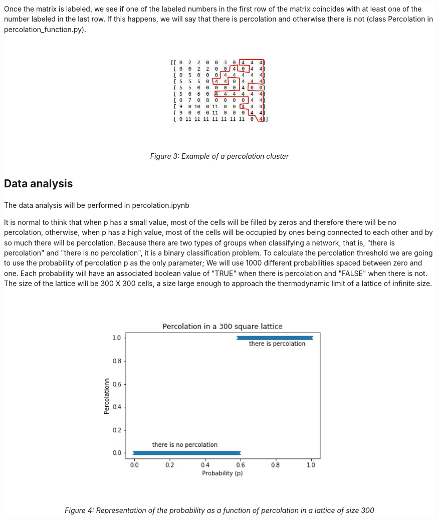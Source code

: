 Once the matrix is labeled, we see if one of the labeled numbers in the first row of the matrix coincides with at least one of the number labeled in the last row. If this happens, we will say that there is percolation and otherwise there is not (class Percolation in percolation_function.py).

<p align="center">
  <img width="200" height="200" src="Matrix3.jpeg">
</p>
<p align="center">
    <em>Figure 3: Example of a percolation cluster</em>
</p>

## Data analysis
The data analysis will be performed in percolation.ipynb

It is normal to think that when p has a small value, most of the cells will be filled by zeros and therefore there will be no percolation, otherwise, when p has a high value, most of the cells will be occupied by ones being connected to each other and by so much there will be percolation. Because there are two types of groups when classifying a network, that is, "there is percolation" and "there is no percolation", it is a binary classification problem.
To calculate the percolation threshold we are going to use the probability of percolation p as the only parameter; We will use 1000 different probabilities spaced between zero and one. Each probability will have an associated boolean value of "TRUE" when there is percolation and "FALSE" when there is not. The size of the lattice will be 300 X 300 cells, a size large enough to approach the thermodynamic limit of a lattice of infinite size.

<p align="center">
  <img width="500" height="400" src="Percolation_in_a_300_square_lattice.jpg">
</p>
<p align="center">
    <em>Figure 4: Representation of the probability as a function of percolation in a lattice of size 300</em>
</p>
